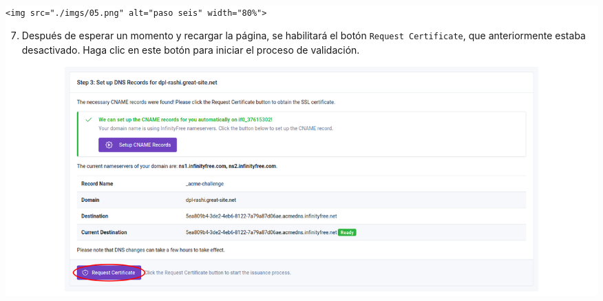     <img src="./imgs/05.png" alt="paso seis" width="80%">
</div>

7. Después de esperar un momento y recargar la página, se habilitará el botón `Request Certificate`, que anteriormente estaba desactivado. Haga clic en este botón para iniciar el proceso de validación.

<div align=center>
    <img src="./imgs/06.png" alt="paso siete" width="80%">
</div>

